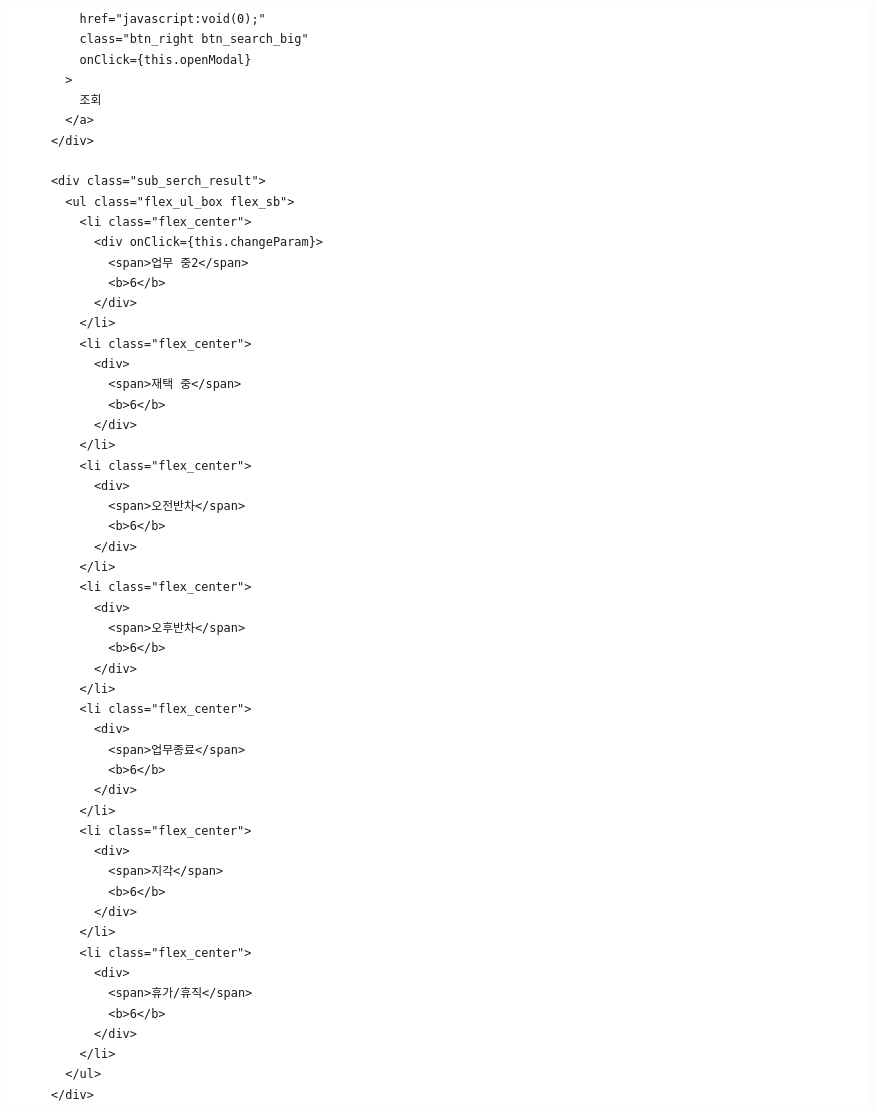               href="javascript:void(0);"
              class="btn_right btn_search_big"
              onClick={this.openModal}
            >
              조회
            </a>
          </div>

          <div class="sub_serch_result">
            <ul class="flex_ul_box flex_sb">
              <li class="flex_center">
                <div onClick={this.changeParam}>
                  <span>업무 중2</span>
                  <b>6</b>
                </div>
              </li>
              <li class="flex_center">
                <div>
                  <span>재택 중</span>
                  <b>6</b>
                </div>
              </li>
              <li class="flex_center">
                <div>
                  <span>오전반차</span>
                  <b>6</b>
                </div>
              </li>
              <li class="flex_center">
                <div>
                  <span>오후반차</span>
                  <b>6</b>
                </div>
              </li>
              <li class="flex_center">
                <div>
                  <span>업무종료</span>
                  <b>6</b>
                </div>
              </li>
              <li class="flex_center">
                <div>
                  <span>지각</span>
                  <b>6</b>
                </div>
              </li>
              <li class="flex_center">
                <div>
                  <span>휴가/휴직</span>
                  <b>6</b>
                </div>
              </li>
            </ul>
          </div>
